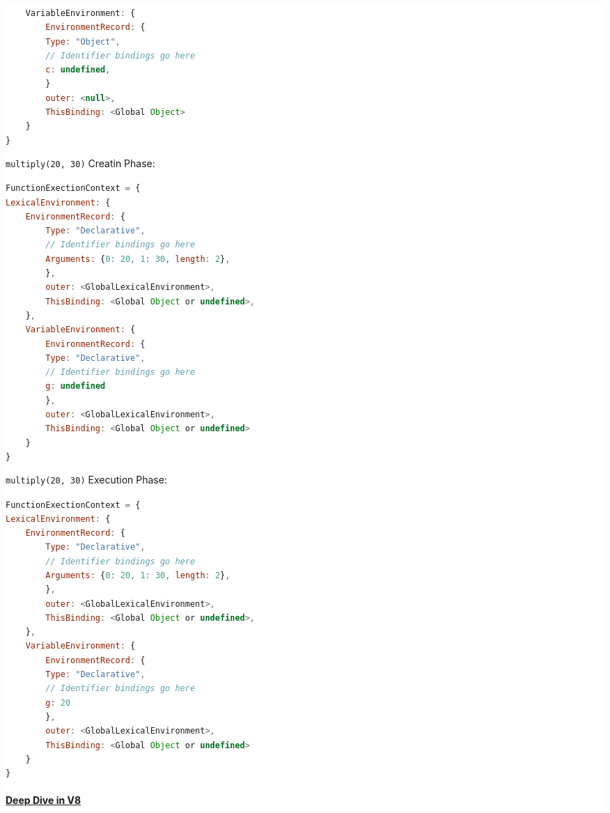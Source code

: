 ```javascript
    VariableEnvironment: {
        EnvironmentRecord: {
        Type: "Object",
        // Identifier bindings go here
        c: undefined,
        }
        outer: <null>,
        ThisBinding: <Global Object>
    }
}
```

`multiply(20, 30)` Creatin Phase:
```javascript
FunctionExectionContext = {
LexicalEnvironment: {
    EnvironmentRecord: {
        Type: "Declarative",
        // Identifier bindings go here
        Arguments: {0: 20, 1: 30, length: 2},
        },
        outer: <GlobalLexicalEnvironment>,
        ThisBinding: <Global Object or undefined>,
    },
    VariableEnvironment: {
        EnvironmentRecord: {
        Type: "Declarative",
        // Identifier bindings go here
        g: undefined
        },
        outer: <GlobalLexicalEnvironment>,
        ThisBinding: <Global Object or undefined>
    }
}
```

`multiply(20, 30)` Execution Phase:
```javascript
FunctionExectionContext = {
LexicalEnvironment: {
    EnvironmentRecord: {
        Type: "Declarative",
        // Identifier bindings go here
        Arguments: {0: 20, 1: 30, length: 2},
        },
        outer: <GlobalLexicalEnvironment>,
        ThisBinding: <Global Object or undefined>,
    },
    VariableEnvironment: {
        EnvironmentRecord: {
        Type: "Declarative",
        // Identifier bindings go here
        g: 20
        },
        outer: <GlobalLexicalEnvironment>,
        ThisBinding: <Global Object or undefined>
    }
}
```

#### [Deep Dive in V8](https://blog.appsignal.com/2020/07/01/a-deep-dive-into-v8.html?utm_source=javascript-weekly-sponsored&utm_medium=email&utm_campaign=deep-dive-v8&utm_content=sponsored-link)

